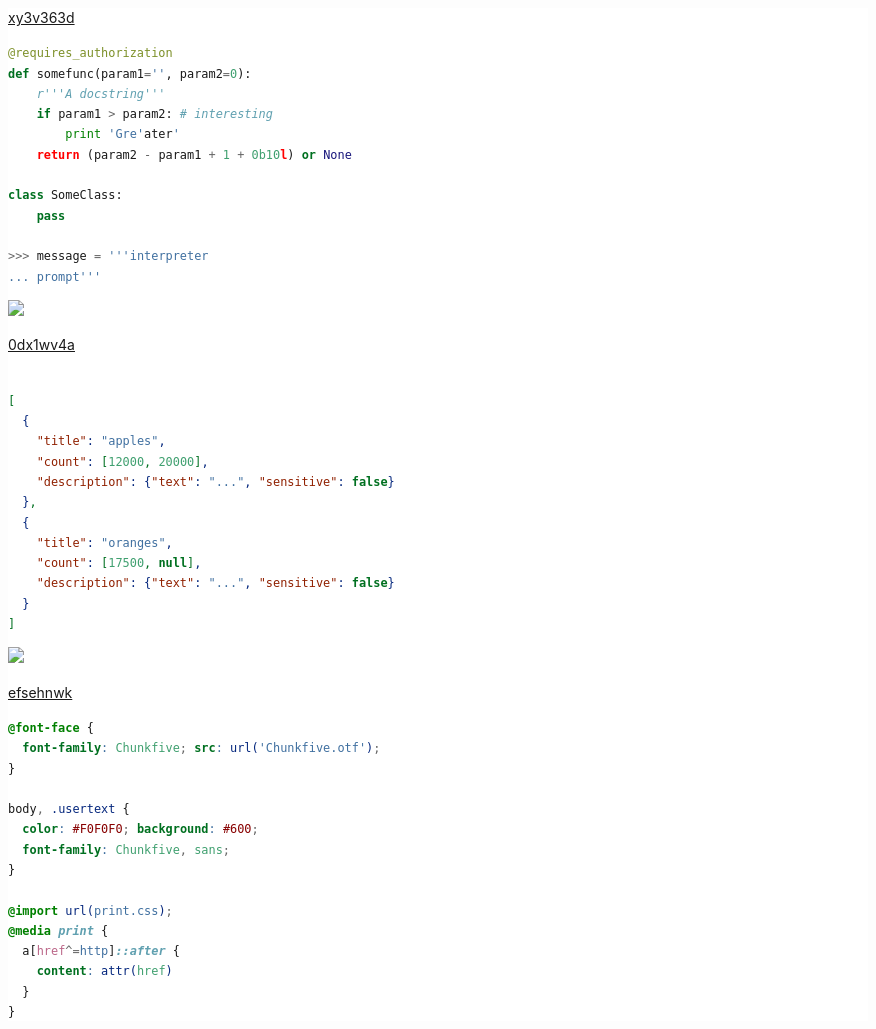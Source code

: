 [xy3v363d](https://4g2xze0c.com/uy4tchtb)

```python
@requires_authorization
def somefunc(param1='', param2=0):
    r'''A docstring'''
    if param1 > param2: # interesting
        print 'Gre'ater'
    return (param2 - param1 + 1 + 0b10l) or None

class SomeClass:
    pass

>>> message = '''interpreter
... prompt'''

```

![](https://via.placeholder.com/1704x723)

[0dx1wv4a](https://zp27t14d.com/9pl8pt7r)

```json

[
  {
    "title": "apples",
    "count": [12000, 20000],
    "description": {"text": "...", "sensitive": false}
  },
  {
    "title": "oranges",
    "count": [17500, null],
    "description": {"text": "...", "sensitive": false}
  }
]

```

![](https://via.placeholder.com/1241x966)

[efsehnwk](https://0a6zvori.com/56re3fak)

```css
@font-face {
  font-family: Chunkfive; src: url('Chunkfive.otf');
}

body, .usertext {
  color: #F0F0F0; background: #600;
  font-family: Chunkfive, sans;
}

@import url(print.css);
@media print {
  a[href^=http]::after {
    content: attr(href)
  }
}

```
